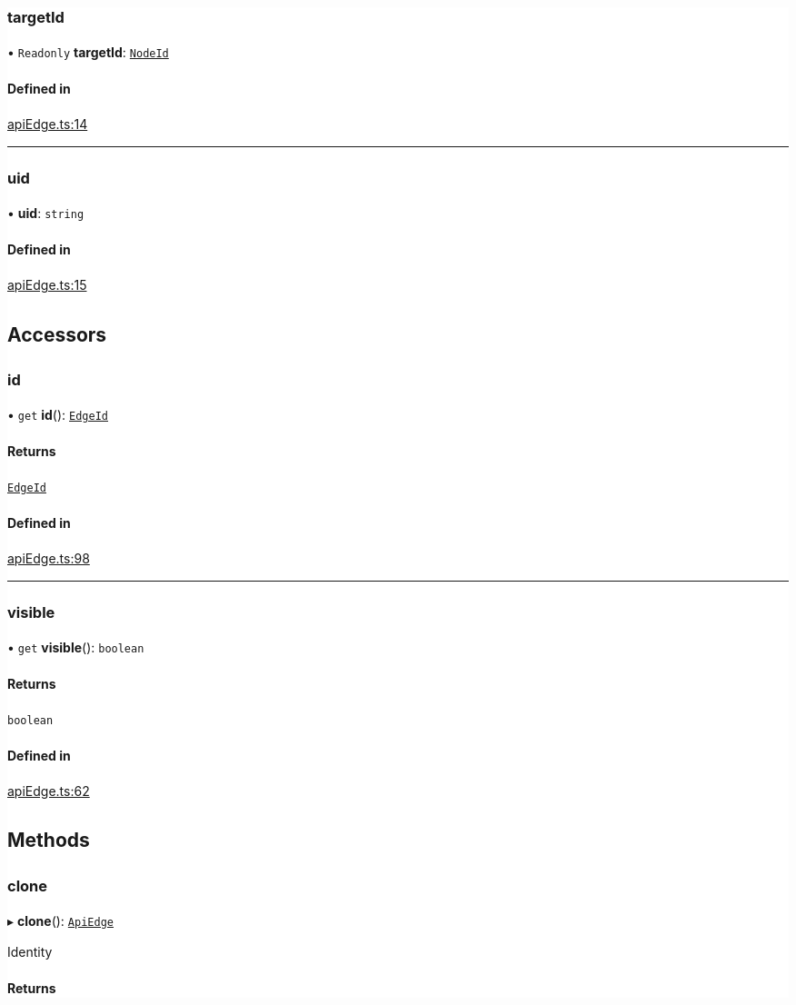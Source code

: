 ### targetId

• `Readonly` **targetId**: [`NodeId`](../modules.md#nodeid)

#### Defined in

[apiEdge.ts:14](https://bitbucket.org/kineviz/graphxr-api/src/c752a8c/src/apiEdge.ts#lines-14)

___

### uid

• **uid**: `string`

#### Defined in

[apiEdge.ts:15](https://bitbucket.org/kineviz/graphxr-api/src/c752a8c/src/apiEdge.ts#lines-15)

## Accessors

### id

• `get` **id**(): [`EdgeId`](../modules.md#edgeid)

#### Returns

[`EdgeId`](../modules.md#edgeid)

#### Defined in

[apiEdge.ts:98](https://bitbucket.org/kineviz/graphxr-api/src/c752a8c/src/apiEdge.ts#lines-98)

___

### visible

• `get` **visible**(): `boolean`

#### Returns

`boolean`

#### Defined in

[apiEdge.ts:62](https://bitbucket.org/kineviz/graphxr-api/src/c752a8c/src/apiEdge.ts#lines-62)

## Methods

### clone

▸ **clone**(): [`ApiEdge`](ApiEdge.md)

Identity

#### Returns
